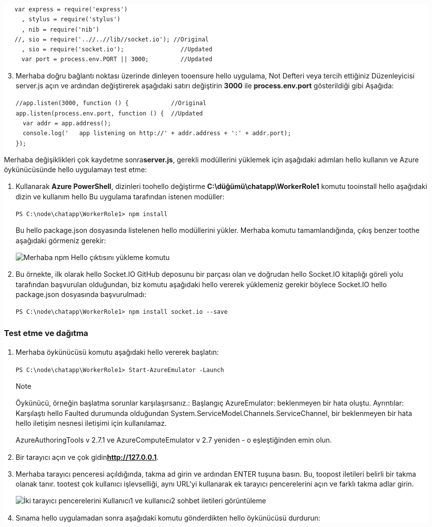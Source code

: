        var express = require('express')
         , stylus = require('stylus')
         , nib = require('nib')
       //, sio = require('..//..//lib//socket.io'); //Original
         , sio = require('socket.io');                //Updated
         var port = process.env.PORT || 3000;         //Updated
3. Merhaba doğru bağlantı noktası üzerinde dinleyen tooensure hello uygulama, Not Defteri veya tercih ettiğiniz Düzenleyicisi server.js açın ve ardından değiştirerek aşağıdaki satırı değiştirin **3000** ile **process.env.port** gösterildiği gibi Aşağıda:
   
       //app.listen(3000, function () {            //Original
       app.listen(process.env.port, function () {  //Updated
         var addr = app.address();
         console.log('   app listening on http://' + addr.address + ':' + addr.port);
       });

Merhaba değişiklikleri çok kaydetme sonra**server.js**, gerekli modüllerini yüklemek için aşağıdaki adımları hello kullanın ve Azure öykünücüsünde hello uygulamayı test etme:

1. Kullanarak **Azure PowerShell**, dizinleri toohello değiştirme **C:\\düğümü\\chatapp\\WorkerRole1** komutu tooinstall hello aşağıdaki dizin ve kullanım hello Bu uygulama tarafından istenen modüller:
   
       PS C:\node\chatapp\WorkerRole1> npm install
   
   Bu hello package.json dosyasında listelenen hello modüllerini yükler. Merhaba komutu tamamlandığında, çıkış benzer toothe aşağıdaki görmeniz gerekir:
   
   ![Merhaba npm Hello çıktısını yükleme komutu][The-output-of-the-npm-install-command]
2. Bu örnekte, ilk olarak hello Socket.IO GitHub deposunu bir parçası olan ve doğrudan hello Socket.IO kitaplığı göreli yolu tarafından başvurulan olduğundan, biz komutu aşağıdaki hello vererek yüklemeniz gerekir böylece Socket.IO hello package.json dosyasında başvurulmadı:
   
       PS C:\node\chatapp\WorkerRole1> npm install socket.io --save

### <a name="test-and-deploy"></a>Test etme ve dağıtma
1. Merhaba öykünücüsü komutu aşağıdaki hello vererek başlatın:
   
       PS C:\node\chatapp\WorkerRole1> Start-AzureEmulator -Launch
   
   > [!NOTE]
   > Öykünücü, örneğin başlatma sorunlar karşılaşırsanız.: Başlangıç AzureEmulator: beklenmeyen bir hata oluştu.  Ayrıntılar: Karşılaştı hello Faulted durumunda olduğundan System.ServiceModel.Channels.ServiceChannel, bir beklenmeyen bir hata hello iletişim nesnesi iletişimi için kullanılamaz.
   
      AzureAuthoringTools v 2.7.1 ve AzureComputeEmulator v 2.7 yeniden - o eşleştiğinden emin olun.
   >
   >


2. Bir tarayıcı açın ve çok gidin**http://127.0.0.1**.
3. Merhaba tarayıcı penceresi açıldığında, takma ad girin ve ardından ENTER tuşuna basın.
   Bu, toopost iletileri belirli bir takma olanak tanır. tootest çok kullanıcı işlevselliği, aynı URL'yi kullanarak ek tarayıcı pencerelerini açın ve farklı takma adlar girin.
   
   ![İki tarayıcı pencerelerini Kullanıcı1 ve kullanıcı2 sohbet iletileri görüntüleme](./media/cloud-services-nodejs-chat-app-socketio/socketio-8.png)
4. Sınama hello uygulamadan sonra aşağıdaki komutu gönderdikten hello öykünücüsü durdurun:
   

[chatwebsite]: /develop/nodejs/tutorials/website-using-socketio/
[Azure SLA]: http://www.windowsazure.com/support/sla/
[Azure SDK for Node.js GitHub repository]: https://github.com/WindowsAzure/azure-sdk-for-node
[completed-app]: ./media/cloud-services-nodejs-chat-app-socketio/socketio-10.png
[Azure SDK for Node.js]: https://www.windowsazure.com/develop/nodejs/
[Node.js Web Application]: https://www.windowsazure.com/develop/nodejs/tutorials/getting-started/
[Socket.IO GitHub deposunu]: https://github.com/LearnBoost/socket.io/tree/0.9.14
[Azure Considerations]: #windowsazureconsiderations
[Hosting hello Chat Example in a Worker Role]: #hostingthechatexampleinawebrole
[Summary and Next Steps]: #summary
[powershell-menu]: ./media/cloud-services-nodejs-chat-app-socketio/azure-powershell-start.png
[chat example]: https://github.com/LearnBoost/socket.io/tree/master/examples/chat
[chat-example-view]: ./media/cloud-services-nodejs-chat-app-socketio/socketio-22.png
[chat-contents]: ./media/cloud-services-nodejs-chat-app-socketio/socketio-5.png
[The-output-of-the-npm-install-command]: ./media/cloud-services-nodejs-chat-app-socketio/socketio-7.png
[hello output of hello Publish-AzureService command]: ./media/cloud-services-nodejs-chat-app-socketio/socketio-9.png
